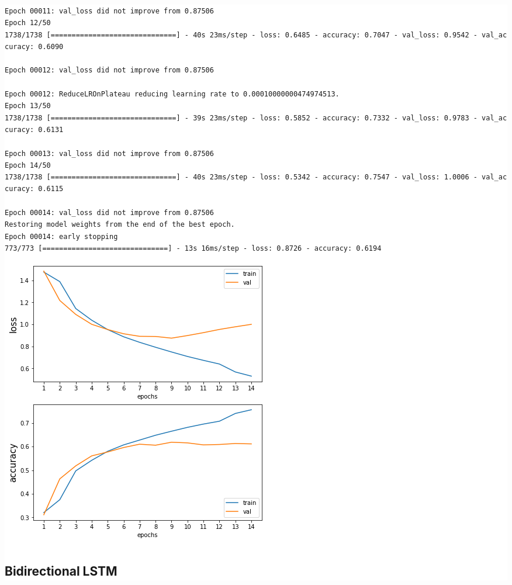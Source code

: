     Epoch 00011: val_loss did not improve from 0.87506
    Epoch 12/50
    1738/1738 [==============================] - 40s 23ms/step - loss: 0.6485 - accuracy: 0.7047 - val_loss: 0.9542 - val_accuracy: 0.6090
    
    Epoch 00012: val_loss did not improve from 0.87506
    
    Epoch 00012: ReduceLROnPlateau reducing learning rate to 0.00010000000474974513.
    Epoch 13/50
    1738/1738 [==============================] - 39s 23ms/step - loss: 0.5852 - accuracy: 0.7332 - val_loss: 0.9783 - val_accuracy: 0.6131
    
    Epoch 00013: val_loss did not improve from 0.87506
    Epoch 14/50
    1738/1738 [==============================] - 40s 23ms/step - loss: 0.5342 - accuracy: 0.7547 - val_loss: 1.0006 - val_accuracy: 0.6115
    
    Epoch 00014: val_loss did not improve from 0.87506
    Restoring model weights from the end of the best epoch.
    Epoch 00014: early stopping
    773/773 [==============================] - 13s 16ms/step - loss: 0.8726 - accuracy: 0.6194



    
![png](images/output_39_1.png)
    


## Bidirectional LSTM
